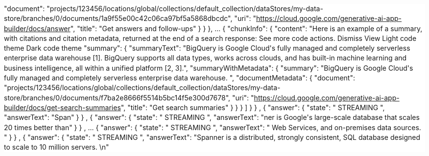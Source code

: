 "document": "projects/123456/locations/global/collections/default_collection/dataStores/my-data-store/branches/0/documents/1a9f55e00c42c06ca97bf5a5868dbcdc",
"uri": "https://cloud.google.com/generative-ai-app-builder/docs/answer",
"title": "Get answers and follow-ups"
}
}
},
...
{
"chunkInfo": {
"content": "Here is an example of a summary, with citations and citation metadata, returned at the end of a search response: See more code actions. Dismiss View Light code theme Dark code theme \"summary\": { \"summaryText\": \"BigQuery is Google Cloud's fully managed and completely serverless enterprise data warehouse [1]. BigQuery supports all data types, works across clouds, and has built-in machine learning and business intelligence, all within a unified platform [2, 3].\", \"summaryWithMetadata\": { \"summary\": \"BigQuery is Google Cloud's fully managed and completely serverless enterprise data warehouse. ",
"documentMetadata": {
"document": "projects/123456/locations/global/collections/default_collection/dataStores/my-data-store/branches/0/documents/f7ba2e8666f5514b5bc14f5e300d7678",
"uri": "https://cloud.google.com/generative-ai-app-builder/docs/get-search-summaries",
"title": "Get search summaries"
}
}
}
]
}
}
,
{
"answer": {
"state": "
STREAMING
",
"answerText": "Span"
}
}
,
{
"answer": {
"state": "
STREAMING
",
"answerText": "ner is Google's large-scale database that scales 20 times better than"
}
}
,
...
{
"answer": {
"state": "
STREAMING
",
"answerText": " Web Services, and on-premises data sources. "
}
}
,
{
"answer": {
"state": "
STREAMING
",
"answerText": "Spanner is a distributed, strongly consistent, SQL database designed to scale to 10 million servers. \n"
